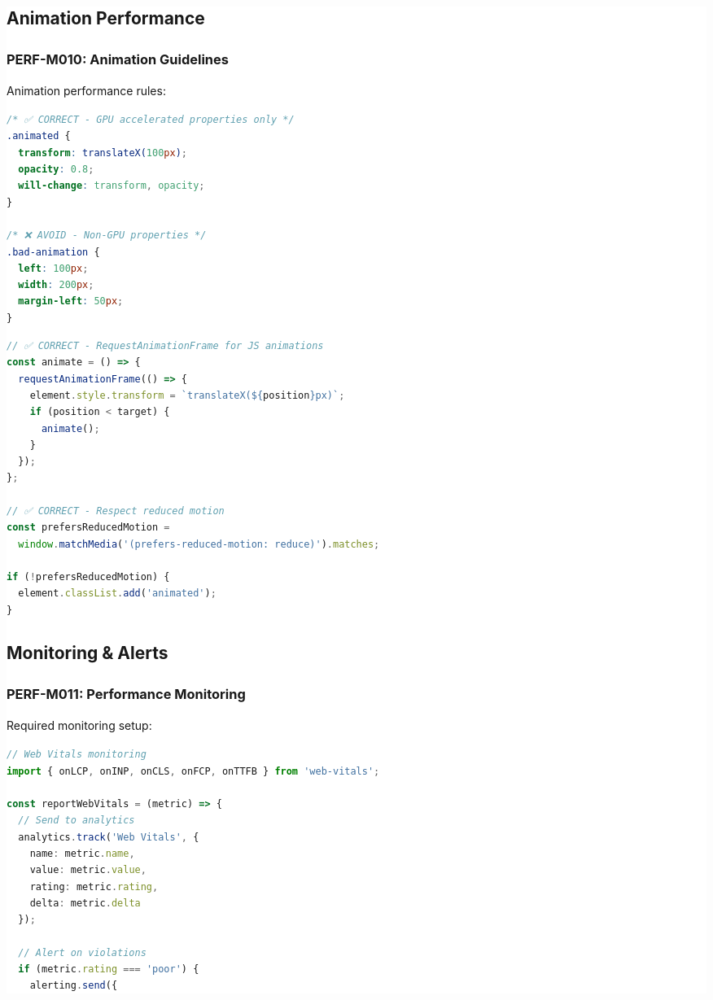 
## Animation Performance

### PERF-M010: Animation Guidelines

Animation performance rules:

```css
/* ✅ CORRECT - GPU accelerated properties only */
.animated {
  transform: translateX(100px);
  opacity: 0.8;
  will-change: transform, opacity;
}

/* ❌ AVOID - Non-GPU properties */
.bad-animation {
  left: 100px;
  width: 200px;
  margin-left: 50px;
}
```

```typescript
// ✅ CORRECT - RequestAnimationFrame for JS animations
const animate = () => {
  requestAnimationFrame(() => {
    element.style.transform = `translateX(${position}px)`;
    if (position < target) {
      animate();
    }
  });
};

// ✅ CORRECT - Respect reduced motion
const prefersReducedMotion = 
  window.matchMedia('(prefers-reduced-motion: reduce)').matches;

if (!prefersReducedMotion) {
  element.classList.add('animated');
}
```

## Monitoring & Alerts

### PERF-M011: Performance Monitoring

Required monitoring setup:

```typescript
// Web Vitals monitoring
import { onLCP, onINP, onCLS, onFCP, onTTFB } from 'web-vitals';

const reportWebVitals = (metric) => {
  // Send to analytics
  analytics.track('Web Vitals', {
    name: metric.name,
    value: metric.value,
    rating: metric.rating,
    delta: metric.delta
  });
  
  // Alert on violations
  if (metric.rating === 'poor') {
    alerting.send({
```